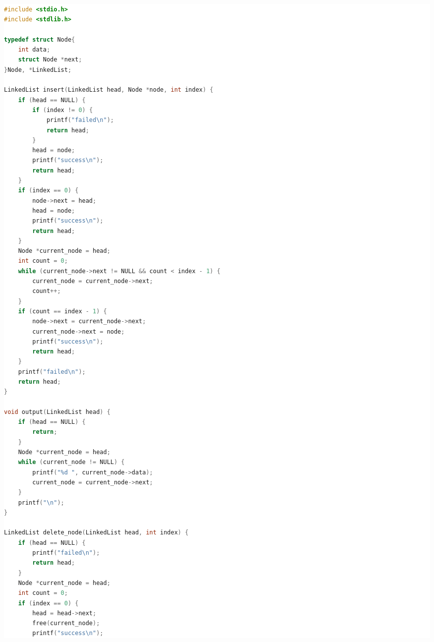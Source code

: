 ```c
#include <stdio.h>
#include <stdlib.h>

typedef struct Node{
    int data;
    struct Node *next;
}Node, *LinkedList;

LinkedList insert(LinkedList head, Node *node, int index) {
    if (head == NULL) {
        if (index != 0) {
            printf("failed\n");
            return head;
        }
        head = node;
        printf("success\n");
        return head;
    }
    if (index == 0) {
        node->next = head;
        head = node;
        printf("success\n");
        return head;
    }
    Node *current_node = head;
    int count = 0;
    while (current_node->next != NULL && count < index - 1) {
        current_node = current_node->next;
        count++;
    }
    if (count == index - 1) {
        node->next = current_node->next;
        current_node->next = node;
        printf("success\n");
        return head;
    }
    printf("failed\n");
    return head;
}

void output(LinkedList head) {
    if (head == NULL) {
        return;
    }
    Node *current_node = head;
    while (current_node != NULL) {
        printf("%d ", current_node->data);
        current_node = current_node->next;
    }
    printf("\n");
}

LinkedList delete_node(LinkedList head, int index) {
	if (head == NULL) {
        printf("failed\n");
        return head;
    }
    Node *current_node = head;
    int count = 0;
    if (index == 0) {
        head = head->next;
        free(current_node);
        printf("success\n");
```